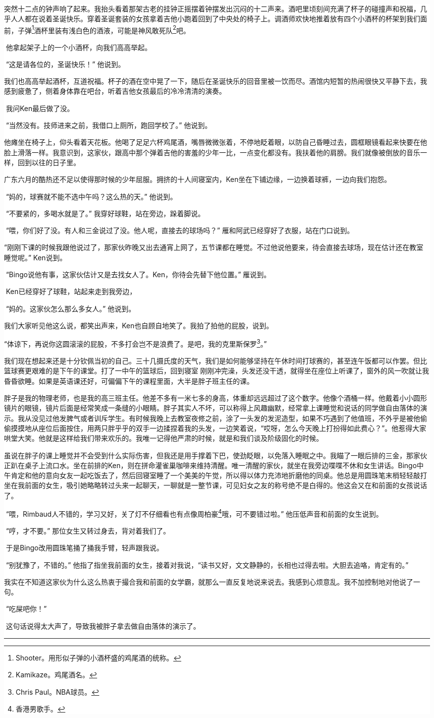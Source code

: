 ​ 突然十二点的钟声响了起来。我抬头看着那架古老的挂钟正摇摆着钟摆发出沉闷的十二声来。酒吧里顷刻间充满了杯子的碰撞声和祝福，几乎人人都在说着圣诞快乐。穿着圣诞套装的女孩拿着吉他小跑着回到了中央处的椅子上。调酒师欢快地推着放有四个小酒杯的杯架到我们面前，子弹[^22]酒杯里装有浅白色的酒液，可能是神风敢死队[^23]吧。

​ 他拿起架子上的一个小酒杯，向我们高高举起。

​ “这是请各位的，圣诞快乐！” 他说到。

​ 我们也高高举起酒杯，互道祝福。杯子的酒在空中晃了一下，随后在圣诞快乐的回音里被一饮而尽。酒馆内短暂的热闹很快又平静下去，我感到疲惫了，侧着身体靠在吧台，听着吉他女孩最后的冷冷清清的演奏。

​ 我问Ken最后做了没。

​ “当然没有。技师进来之前，我借口上厕所，跑回学校了。” 他说到。

​ 他瘫坐在椅子上，仰头看着天花板。他喝了足足六杯鸡尾酒，嘴唇微微张着，不停地眨着眼，以防自己昏睡过去，圆框眼镜看起来快要在他脸上滑落一样。我意识到，这家伙，跟高中那个弹着吉他的害羞的少年一比，一点变化都没有。我扶着他的肩膀。我们就像被倒放的音乐一样，回到以往的日子里。

​ 广东六月的酷热还不足以使得那时候的少年屈服。拥挤的十人间寝室内，Ken坐在下铺边缘，一边换着球裤，一边向我们抱怨。

​ “妈的，球赛就不能不选中午吗？这么热的天。” 他说到。

​ “不要紧的，多喝水就是了。” 我穿好球鞋，站在旁边，跺着脚说。

​ “喂，你们好了没。有人和三金说过了没。他人呢，直接去的球场吗？” 雁和阿武已经穿好了衣服，站在门口说到。

​ “刚刚下课的时候我跟他说过了，那家伙昨晚又出去通宵上网了，五节课都在睡觉。不过他说他要来，待会直接去球场，现在估计还在教室睡觉呢。” Ken说到。

​ “Bingo说他有事，这家伙估计又是去找女人了。Ken，你待会先替下他位置。” 雁说到。

​ Ken已经穿好了球鞋，站起来走到我旁边，

​ “妈的。这家伙怎么那么多女人。” 他说到。

​ 我们大家听见他这么说，都笑出声来，Ken也自顾自地笑了。我拍了拍他的屁股，说到。

​ “体谅下，再说你这圆滚滚的屁股，不多打会岂不是浪费了。是吧，我的克里斯保罗[^24]。”

​ 我们现在想起来还是十分钦佩当初的自己。三十几摄氏度的天气，我们是如何能够坚持在午休时间打球赛的，甚至连午饭都可以作罢。但比篮球赛更艰难的是下午的课堂。打了一中午的篮球后，回到寝室 刚刚冲完澡，头发还没干透，就得坐在座位上听课了，窗外的风一吹就让我昏昏欲睡。如果是英语课还好，可偏偏下午的课程里面，大半是胖子班主任的课。

​ 胖子是我的物理老师，也是我的高三班主任。他差不多有一米七多的身高，体重却远远超过了这个数字。他像个酒桶一样。他戴着小小圆形镜片的眼镜，镜片后面是经常笑成一条缝的小眼睛。胖子其实人不坏，可以称得上风趣幽默，经常拿上课睡觉和说话的同学做自由落体的演示。我从没见过他发脾气或者训斥学生。有时候我晚上去教室夜修之前，涂了一头发的发泥造型，如果不巧遇到了他值班，不外乎是被他偷偷摸摸地从座位后面按住，用两只胖乎乎的双手一边揉捏着我的头发，一边笑着说，“哎呀，怎么今天晚上打扮得如此费心？”。他惹得大家哄堂大笑。他就是这样给我们带来欢乐的。我唯一记得他严肃的时候，就是和我们谈及阶级固化的时候。

​ 虽说在胖子的课上睡觉并不会受到什么实际伤害，但我还是用手撑着下巴，使劲眨眼，以免落入睡眠之中。我瞄了一眼后排的三金，那家伙正趴在桌子上流口水。坐在前排的Ken，则在拼命灌雀巢咖啡来维持清醒。唯一清醒的家伙，就坐在我旁边喋喋不休和女生讲话。Bingo中午肯定和他的意向女友一起吃饭去了，然后回寝室睡了一个美美的午觉，所以得以体力充沛地折磨他的同桌。他总是用圆珠笔末梢轻轻敲打坐在我前面的女生，吸引她略略转过头来一起聊天，一聊就是一整节课，可见妇女之友的称号绝不是白得的。他这会又在和前面的女孩说话了。

​ “喂，Rimbaud人不错的，学习又好，关了灯不仔细看也有点像周柏豪[^25]哦，可不要错过啦。” 他压低声音和前面的女生说到。

​ “哼，才不要。” 那位女生又转过身去，背对着我们了。

​ 于是Bingo改用圆珠笔捅了捅我手臂，轻声跟我说。

​ “别犹豫了，不错的。” 他指了指坐我前面的女生，接着对我说，“读书又好，文文静静的，长相也过得去啦。大胆去追咯，肯定有的。”

​ 我实在不知道这家伙为什么这么热衷于撮合我和前面的女学霸，就那么一直反复地说来说去。我感到心烦意乱。我不加控制地对他说了一句。

​ “吃屎吧你！”

​ 这句话说得太大声了，导致我被胖子拿去做自由落体的演示了。

---


[^1]: Jimi Hendrix。美国吉他手，被公认为最伟大的电吉他演奏者。
[^2]: Radiohead代表作，译作假的塑料盆栽。
[^3]: Radiohead代表作，译作没有惊喜。
[^4]: 哥伦比亚作家马尔克斯所著小说《百年孤独》中的人物，随着床单飞升离开尘世。
[^5]: 美国威士忌品牌。
[^6]: 威士忌的一种。
[^7]: 源自意大利的一种苦味开胃酒。
[^8]: 一种有茴香味的烈酒。
[^9]: 一种以水果为原料蒸馏得到的酒。
[^10]: 一种风味浓缩的药草酒。
[^11]: 意大利品牌的腌渍樱桃，常用于鸡尾酒装饰。
[^12]: 用于混合酒液的摇壶。
[^13]: Old Fashioned。鸡尾酒名。
[^14]: Manhattan。鸡尾酒名。
[^15]: The Velvet Underground代表作，译作坎迪说。
[^16]: 日本漫画《灌篮高手》中的人物。
[^17]: 即数字十二。
[^18]: 一种用于混合酒液的摇壶。
[^19]: Pink Floyd代表作，译作希望你在这里。
[^20]: Mint Julep。鸡尾酒名。
[^21]: 东莞酒店，涉东莞扫黄案。
[^22]: Shooter。用形似子弹的小酒杯盛的鸡尾酒的统称。
[^23]: Kamikaze。鸡尾酒名。
[^24]: Chris Paul。NBA球员。
[^25]: 香港男歌手。
[^26]: 法国品牌名。
[^27]: The Beatles代表作，译作当我的吉他哭泣时。
[^28]: 1967年Mike Nichols执导电影。
[^29]: 美国民谣，译作花儿都去哪里了。
[^30]: Pulp。英国摇滚乐队。
[^31]: Pulp代表作，译作意大利酒吧。
[^32]: 河北香烟品牌。
[^33]: 苏轼所作散文，记叙其与友人张怀民夜游承天寺一事。
[^34]: 潮汕话，意为阿鲁巴他。阿鲁巴是男性学生之间流行的游戏或恶作剧行为，指一种多个人抓住一个人的四肢，让这个人呈水平仰卧姿态，然后众人抬着这个人用他的两腿之间向诸如树干、电线杆、柱子等类似物体上撞去的活动。
[^35]: 英国摇滚乐队。
[^36]: David Bowie为Mott the Hoople所创歌曲，译作所有的年轻人。
[^37]: Jacques Brel创造歌曲，译作阳光季节，Westlife和Nirvana均曾翻唱此歌曲。
[^38]: 加拿大朋克乐队。
[^39]: Sum 41代表作，译作依旧等待。
[^40]: Sum 41代表作，译作无法理解。
[^41]: Sum 41代表作，译作地狱之歌。
[^42]: Queen。英国摇滚乐队。
[^43]: Queen代表作，译作我们将震撼你。
[^44]: Queen代表作，译作波西米亚狂想曲。
[^45]: 深圳村落，临近深圳大学。
[^46]: 美国汽车品牌。
[^47]: Green Day代表作，译作梦碎大道。
[^48]: Bob Dylan创造歌曲，译作沿着瞭望塔，Jimi Hendrix曾翻唱。
[^49]: Pixies。美国摇滚乐队。
[^50]: Pixies代表作，译作我的意识哪去了。
[^51]: 韩国电影。
[^52]: 此处指Bee Gees乐队创造的歌曲Spicks And Specks，译作点点滴滴。